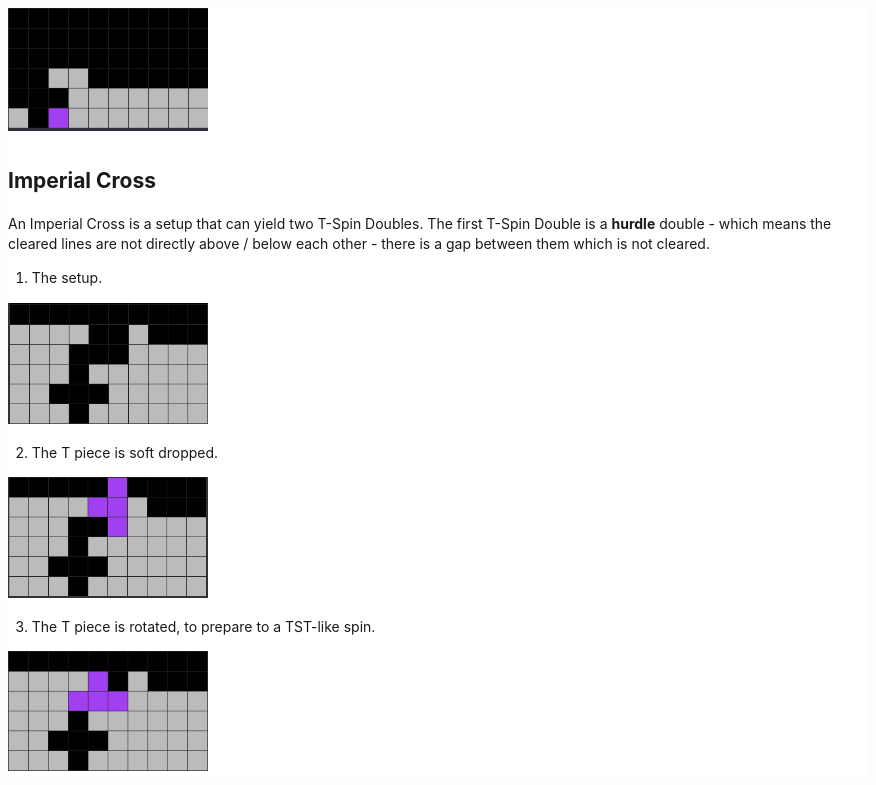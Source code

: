 <img src="images/stsd-5.png" width="200"/>

## Imperial Cross

An Imperial Cross is a setup that can yield two T-Spin Doubles. The first T-Spin Double is a **hurdle** double - which means the cleared lines are not directly above / below each other - there is a gap between them which is not cleared.

1. The setup.

<img src="images/ic-1.png" width="200"/>

2. The T piece is soft dropped.

<img src="images/ic-2.png" width="200"/>

3. The T piece is rotated, to prepare to a TST-like spin.

<img src="images/ic-3.png" width="200"/>
